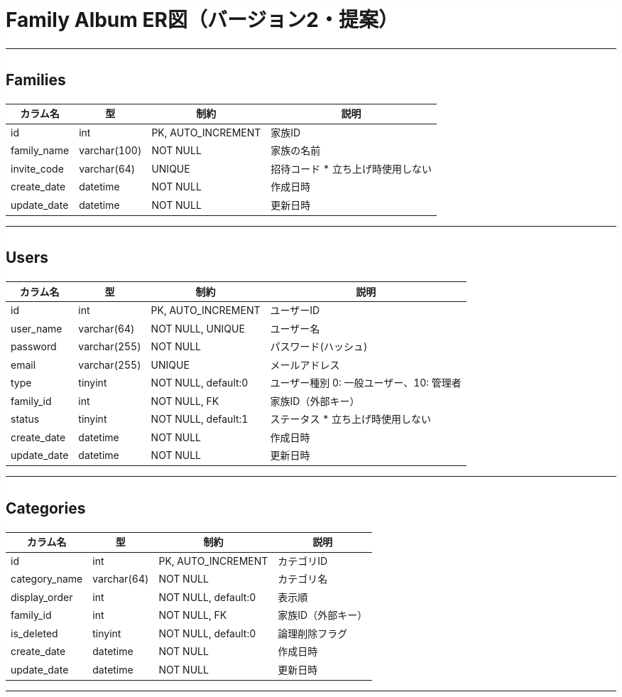 # Family Album ER図（バージョン2・提案）

---

## Families

| カラム名      | 型             | 制約             | 説明         |
|--------------|----------------|------------------|--------------|
| id           | int            | PK, AUTO_INCREMENT | 家族ID       |
| family_name  | varchar(100)   | NOT NULL         | 家族の名前   |
| invite_code  | varchar(64)    | UNIQUE           | 招待コード * 立ち上げ時使用しない |
| create_date  | datetime       | NOT NULL         | 作成日時     |
| update_date  | datetime       | NOT NULL         | 更新日時     |

---

## Users

| カラム名      | 型             | 制約                | 説明               |
|--------------|----------------|---------------------|--------------------|
| id           | int            | PK, AUTO_INCREMENT  | ユーザーID         |
| user_name    | varchar(64)    | NOT NULL, UNIQUE    | ユーザー名         |
| password     | varchar(255)   | NOT NULL            | パスワード(ハッシュ)|
| email        | varchar(255)   | UNIQUE              | メールアドレス     |
| type         | tinyint        | NOT NULL, default:0 | ユーザー種別 0: 一般ユーザー、10: 管理者   |
| family_id    | int            | NOT NULL, FK        | 家族ID（外部キー） |
| status       | tinyint        | NOT NULL, default:1 | ステータス  * 立ち上げ時使用しない  |
| create_date  | datetime       | NOT NULL            | 作成日時           |
| update_date  | datetime       | NOT NULL            | 更新日時           |

---

## Categories

| カラム名      | 型             | 制約                     | 説明               |
|--------------|----------------|--------------------------|--------------------|
| id           | int            | PK, AUTO_INCREMENT       | カテゴリID         |
| category_name| varchar(64)    | NOT NULL                 | カテゴリ名         |
| display_order| int            | NOT NULL, default:0      | 表示順             |
| family_id    | int            | NOT NULL, FK             | 家族ID（外部キー） |
| is_deleted   | tinyint        | NOT NULL, default:0      | 論理削除フラグ     |
| create_date  | datetime       | NOT NULL                 | 作成日時           |
| update_date  | datetime       | NOT NULL                 | 更新日時           |

---
